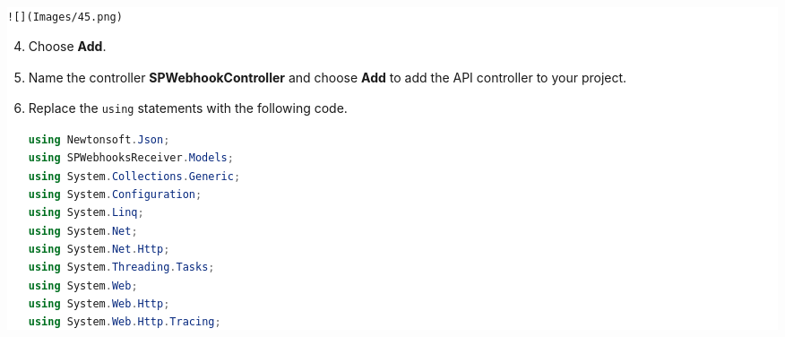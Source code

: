 	![](Images/45.png)

4. Choose **Add**.
5. Name the controller **SPWebhookController** and choose **Add** to add the API controller to your project.
6. Replace the `using` statements with the following code.

	```cs
	using Newtonsoft.Json;
	using SPWebhooksReceiver.Models;
	using System.Collections.Generic;
	using System.Configuration;
	using System.Linq;
	using System.Net;
	using System.Net.Http;
	using System.Threading.Tasks;
	using System.Web;
	using System.Web.Http;
	using System.Web.Http.Tracing;
	```
